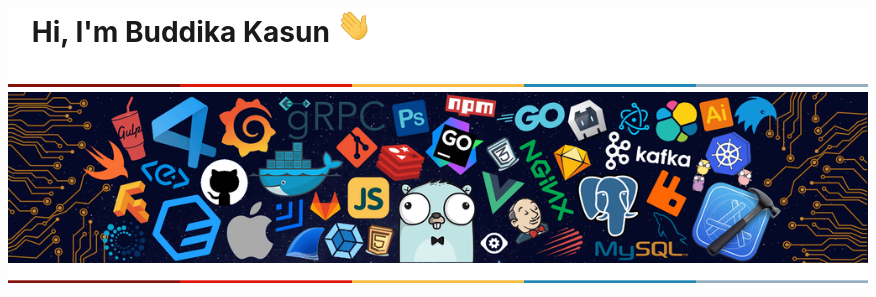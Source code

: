 

<div id="user-content-toc">
        <ul align="left">
                <summary>
                        <h1>
                                Hi, I'm <b>Buddika Kasun</b>
                                <img src="./assets/giphy.gif" width="35">
                        </h1>
                </summary>
        </ul>
</div>


<p align="center">
        <!--<hr>-->
	<img src="./assets/colored.png"  width="100%"/>
        <img src="./assets/headerBanner.png" />
	<img src="./assets/colored.png"  width="100%"/>
        <!--<hr>-->
</p>

